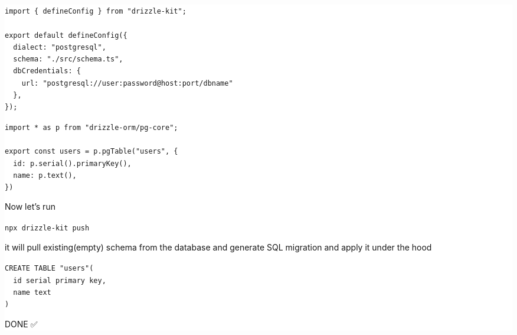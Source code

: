```
import { defineConfig } from "drizzle-kit";

export default defineConfig({
  dialect: "postgresql",
  schema: "./src/schema.ts",
  dbCredentials: {
    url: "postgresql://user:password@host:port/dbname"
  },
});
```

```
import * as p from "drizzle-orm/pg-core";

export const users = p.pgTable("users", {
  id: p.serial().primaryKey(),
  name: p.text(),
})
```

Now let’s run

```
npx drizzle-kit push
```

it will pull existing(empty) schema from the database and generate SQL migration and apply it under the hood

```
CREATE TABLE "users"(
  id serial primary key,
  name text
)
```

DONE ✅
